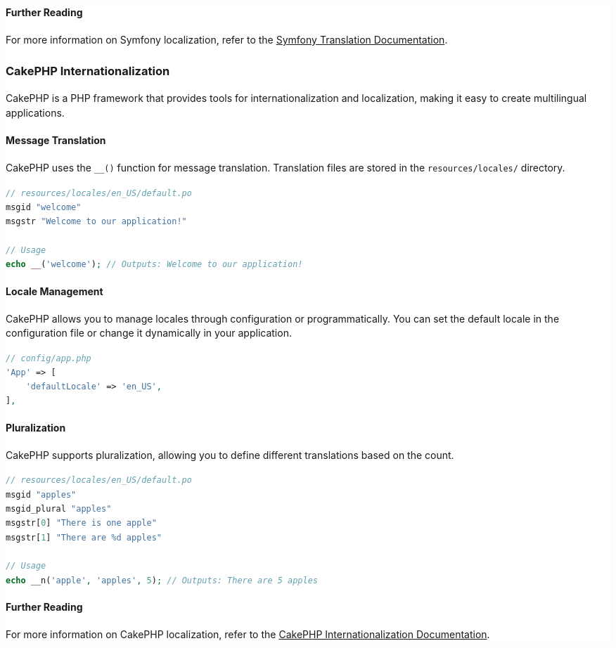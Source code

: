 #### Further Reading

For more information on Symfony localization, refer to the [Symfony Translation Documentation](https://symfony.com/doc/current/translation.html).

### CakePHP Internationalization

CakePHP is a PHP framework that provides tools for internationalization and localization, making it easy to create multilingual applications.

#### Message Translation

CakePHP uses the `__()` function for message translation. Translation files are stored in the `resources/locales/` directory.

```php
// resources/locales/en_US/default.po
msgid "welcome"
msgstr "Welcome to our application!"

// Usage
echo __('welcome'); // Outputs: Welcome to our application!
```

#### Locale Management

CakePHP allows you to manage locales through configuration or programmatically. You can set the default locale in the configuration file or change it dynamically in your application.

```php
// config/app.php
'App' => [
    'defaultLocale' => 'en_US',
],
```

#### Pluralization

CakePHP supports pluralization, allowing you to define different translations based on the count.

```php
// resources/locales/en_US/default.po
msgid "apples"
msgid_plural "apples"
msgstr[0] "There is one apple"
msgstr[1] "There are %d apples"

// Usage
echo __n('apple', 'apples', 5); // Outputs: There are 5 apples
```

#### Further Reading

For more information on CakePHP localization, refer to the [CakePHP Internationalization Documentation](https://book.cakephp.org/4/en/core-libraries/internationalization-and-localization.html).
